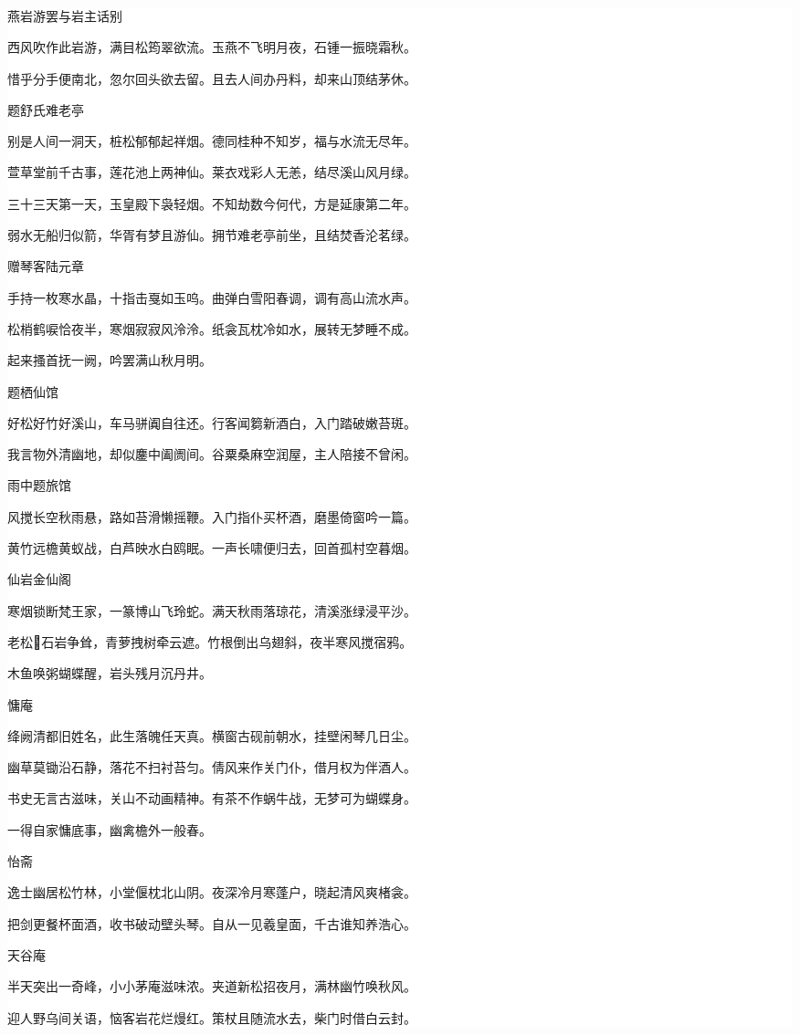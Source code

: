 燕岩游罢与岩主话别  

西风吹作此岩游，满目松筠翠欲流。玉燕不飞明月夜，石锺一振晓霜秋。  

惜乎分手便南北，忽尔回头欲去留。且去人间办丹料，却来山顶结茅休。  

题舒氏难老亭  

别是人间一洞天，桩松郁郁起祥烟。德同桂种不知岁，福与水流无尽年。  

萱草堂前千古事，莲花池上两神仙。莱衣戏彩人无恙，结尽溪山风月绿。  

三十三天第一天，玉皇殿下袅轻烟。不知劫数今何代，方是延康第二年。  

弱水无船归似箭，华胥有梦且游仙。拥节难老亭前坐，且结焚香沦茗绿。  

赠琴客陆元章  

手持一枚寒水晶，十指击戛如玉呜。曲弹白雪阳春调，调有高山流水声。  

松梢鹤唳恰夜半，寒烟寂寂风泠泠。纸衾瓦枕冷如水，展转无梦睡不成。  

起来搔首抚一阙，吟罢满山秋月明。  

题栖仙馆  

好松好竹好溪山，车马骈阗自往还。行客闻篘新酒白，入门踏破嫩苔斑。  

我言物外清幽地，却似鏖中阖阓间。谷粟桑麻空润屋，主人陪接不曾闲。  

雨中题旅馆  

风搅长空秋雨悬，路如苔滑懒摇鞭。入门指仆买杯酒，磨墨倚窗吟一篇。  

黄竹远檐黄蚁战，白芦映水白鸥眠。一声长啸便归去，回首孤村空暮烟。  

仙岩金仙阁  

寒烟锁断梵王家，一篆博山飞玲蛇。满天秋雨落琼花，清溪涨绿浸平沙。  

老松石岩争耸，青萝拽树牵云遮。竹根倒出乌翅斜，夜半寒风搅宿鸦。  

木鱼唤粥蝴蝶醒，岩头残月沉丹井。  

慵庵  

绛阙清都旧姓名，此生落魄任天真。横窗古砚前朝水，挂壁闲琴几日尘。  

幽草莫锄沿石静，落花不扫衬苔匀。倩风来作关门仆，借月权为伴酒人。  

书史无言古滋味，关山不动画精神。有茶不作蜗牛战，无梦可为蝴蝶身。  

一得自家慵底事，幽禽檐外一般春。  

怡斋  

逸士幽居松竹林，小堂偃枕北山阴。夜深冷月寒蓬户，晓起清风爽楮衾。  

把剑更餐杯面酒，收书破动壁头琴。自从一见羲皇面，千古谁知养浩心。  

天谷庵  

半天突出一奇峰，小小茅庵滋味浓。夹道新松招夜月，满林幽竹唤秋风。  

迎人野乌间关语，恼客岩花烂熳红。策杖且随流水去，柴门时借白云封。  
